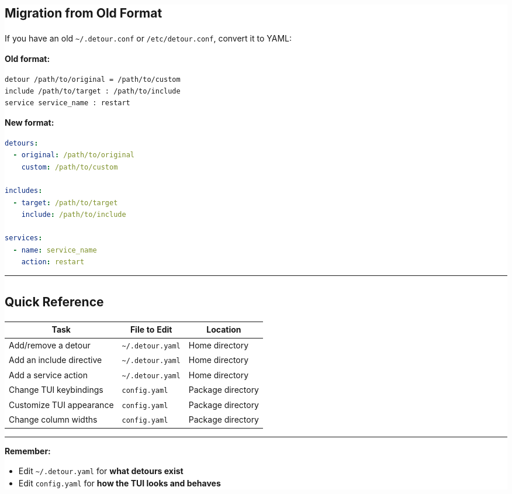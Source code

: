 
## Migration from Old Format

If you have an old `~/.detour.conf` or `/etc/detour.conf`, convert it to YAML:

**Old format:**
```bash
detour /path/to/original = /path/to/custom
include /path/to/target : /path/to/include
service service_name : restart
```

**New format:**
```yaml
detours:
  - original: /path/to/original
    custom: /path/to/custom

includes:
  - target: /path/to/target
    include: /path/to/include

services:
  - name: service_name
    action: restart
```

---

## Quick Reference

| Task | File to Edit | Location |
|------|--------------|----------|
| Add/remove a detour | `~/.detour.yaml` | Home directory |
| Add an include directive | `~/.detour.yaml` | Home directory |
| Add a service action | `~/.detour.yaml` | Home directory |
| Change TUI keybindings | `config.yaml` | Package directory |
| Customize TUI appearance | `config.yaml` | Package directory |
| Change column widths | `config.yaml` | Package directory |

---

**Remember:**
- Edit `~/.detour.yaml` for **what detours exist**
- Edit `config.yaml` for **how the TUI looks and behaves**

